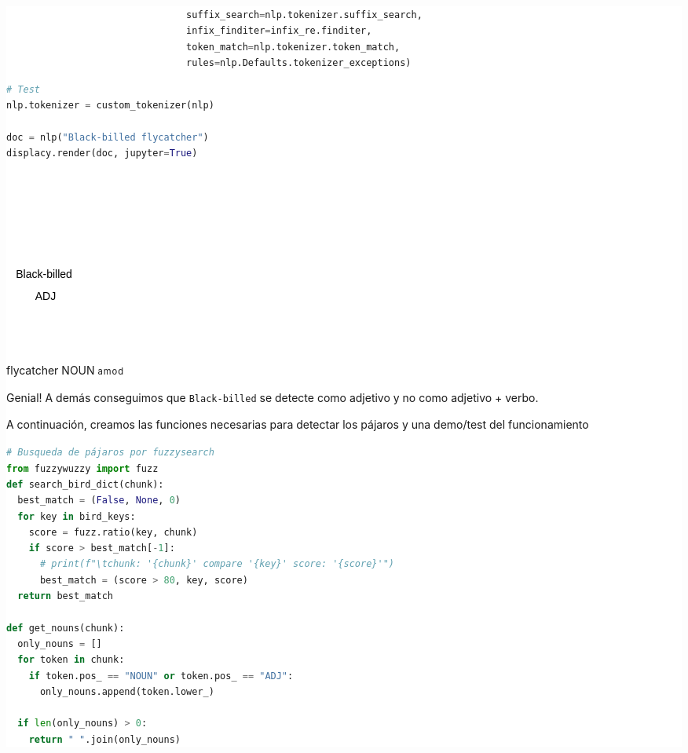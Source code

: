 ```python
                                suffix_search=nlp.tokenizer.suffix_search,
                                infix_finditer=infix_re.finditer,
                                token_match=nlp.tokenizer.token_match,
                                rules=nlp.Defaults.tokenizer_exceptions)
```


```python
# Test
nlp.tokenizer = custom_tokenizer(nlp)

doc = nlp("Black-billed flycatcher")
displacy.render(doc, jupyter=True)
```


<span class="tex2jax_ignore"><svg xmlns="http://www.w3.org/2000/svg" xmlns:xlink="http://www.w3.org/1999/xlink" xml:lang="en" id="3b359771e7e94333bdab101968140101-0" class="displacy" width="400" height="224.5" direction="ltr" style="max-width: none; height: 224.5px; color: #000000; background: #ffffff; font-family: Arial; direction: ltr">
<text class="displacy-token" fill="currentColor" text-anchor="middle" y="134.5">
    <tspan class="displacy-word" fill="currentColor" x="50">Black-billed</tspan>
    <tspan class="displacy-tag" dy="2em" fill="currentColor" x="50">ADJ</tspan>
</text>

<text class="displacy-token" fill="currentColor" text-anchor="middle" y="134.5">
    <tspan class="displacy-word" fill="currentColor" x="225">flycatcher</tspan>
    <tspan class="displacy-tag" dy="2em" fill="currentColor" x="225">NOUN</tspan>
</text>

<g class="displacy-arrow">
    <path class="displacy-arc" id="arrow-3b359771e7e94333bdab101968140101-0-0" stroke-width="2px" d="M70,89.5 C70,2.0 225.0,2.0 225.0,89.5" fill="none" stroke="currentColor"/>
    <text dy="1.25em" style="font-size: 0.8em; letter-spacing: 1px">
        <textPath xlink:href="#arrow-3b359771e7e94333bdab101968140101-0-0" class="displacy-label" startOffset="50%" side="left" fill="currentColor" text-anchor="middle">amod</textPath>
    </text>
    <path class="displacy-arrowhead" d="M70,91.5 L62,79.5 78,79.5" fill="currentColor"/>
</g>
</svg></span>


Genial! A demás conseguimos que `Black-billed` se detecte como adjetivo y no como adjetivo + verbo.

A continuación, creamos las funciones necesarias para detectar los pájaros y una demo/test del funcionamiento


```python
# Busqueda de pájaros por fuzzysearch
from fuzzywuzzy import fuzz
def search_bird_dict(chunk):
  best_match = (False, None, 0)
  for key in bird_keys:
    score = fuzz.ratio(key, chunk)
    if score > best_match[-1]:
      # print(f"\tchunk: '{chunk}' compare '{key}' score: '{score}'")
      best_match = (score > 80, key, score)
  return best_match

def get_nouns(chunk):
  only_nouns = []
  for token in chunk:
    if token.pos_ == "NOUN" or token.pos_ == "ADJ":
      only_nouns.append(token.lower_)

  if len(only_nouns) > 0:
    return " ".join(only_nouns)
```